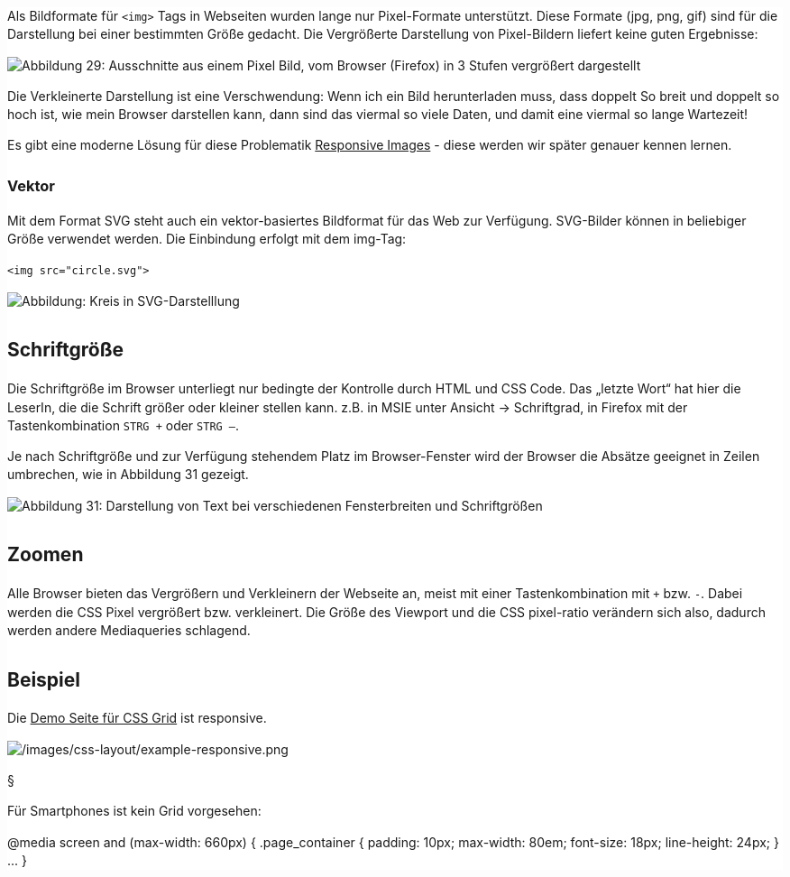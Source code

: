 Als Bildformate für `<img>` Tags in Webseiten wurden lange nur Pixel-Formate unterstützt. Diese Formate (jpg, png, gif) sind für die Darstellung bei einer bestimmten Größe gedacht. Die Vergrößerte Darstellung von Pixel-Bildern liefert keine guten Ergebnisse:

![Abbildung 29: Ausschnitte aus einem Pixel Bild, vom Browser (Firefox) in 3 Stufen vergrößert dargestellt](/images/css-layout/pixel-image-zoom.png)

Die Verkleinerte Darstellung ist eine Verschwendung: Wenn ich ein Bild herunterladen muss, dass doppelt So breit und
doppelt so hoch ist, wie mein Browser darstellen kann, dann sind das viermal so viele Daten, und damit eine viermal
so lange Wartezeit!

Es gibt eine moderne Lösung für diese Problematik [Responsive Images](/grafik/images/) - diese werden wir später genauer kennen lernen.

### Vektor

Mit dem Format SVG steht auch ein vektor-basiertes Bildformat für das Web zur Verfügung. SVG-Bilder können in beliebiger Größe verwendet werden. Die Einbindung erfolgt mit dem img-Tag:

    <img src="circle.svg">

![Abbildung: Kreis in SVG-Darstelllung](/images/circle.svg)

## Schriftgröße

Die Schriftgröße im Browser unterliegt nur bedingte der Kontrolle durch HTML und CSS Code. Das „letzte Wort“ hat hier die LeserIn, die die Schrift größer oder kleiner stellen kann. z.B. in MSIE unter Ansicht → Schriftgrad, in Firefox mit der Tastenkombination `STRG +` oder `STRG –`.

Je nach Schriftgröße und zur Verfügung stehendem Platz im Browser-Fenster wird der Browser die Absätze geeignet in Zeilen umbrechen, wie in Abbildung 31 gezeigt.

![Abbildung 31: Darstellung von Text bei verschiedenen Fensterbreiten und Schriftgrößen](/images/css-layout/zeilenumbruch.png)

## Zoomen

Alle Browser bieten das Vergrößern und Verkleinern der Webseite an,
meist mit einer Tastenkombination mit `+` bzw. `-`.
Dabei werden die CSS Pixel vergrößert bzw. verkleinert. Die Größe des
Viewport und die CSS pixel-ratio verändern sich also, dadurch werden
andere Mediaqueries schlagend.

## Beispiel

Die [Demo Seite für CSS Grid](/images/cssgrid/#!/responsive) ist responsive.

![/images/css-layout/example-responsive.png](/images/css-layout/example-responsive.png)

§

Für Smartphones ist kein Grid vorgesehen:

<css>
@media screen and (max-width: 660px)  {
  .page_container {
    padding: 10px;
    max-width: 80em;
    font-size: 18px;
    line-height: 24px;
  }
  ...
}
</css>
